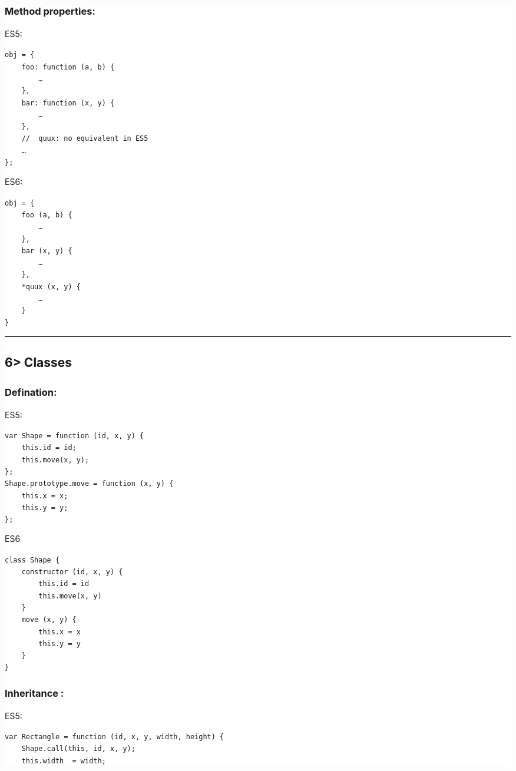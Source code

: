 
### Method properties:
ES5:
```
obj = {
    foo: function (a, b) {
        …
    },
    bar: function (x, y) {
        …
    },
    //  quux: no equivalent in ES5
    …
};
```
ES6:
```
obj = {
    foo (a, b) {
        …
    },
    bar (x, y) {
        …
    },
    *quux (x, y) {
        …
    }
}
```
---
## 6> Classes

### Defination:
ES5:
```
var Shape = function (id, x, y) {
    this.id = id;
    this.move(x, y);
};
Shape.prototype.move = function (x, y) {
    this.x = x;
    this.y = y;
};
```
ES6
```
class Shape {
    constructor (id, x, y) {
        this.id = id
        this.move(x, y)
    }
    move (x, y) {
        this.x = x
        this.y = y
    }
}
```
### Inheritance :
ES5:
```
var Rectangle = function (id, x, y, width, height) {
    Shape.call(this, id, x, y);
    this.width  = width;
```